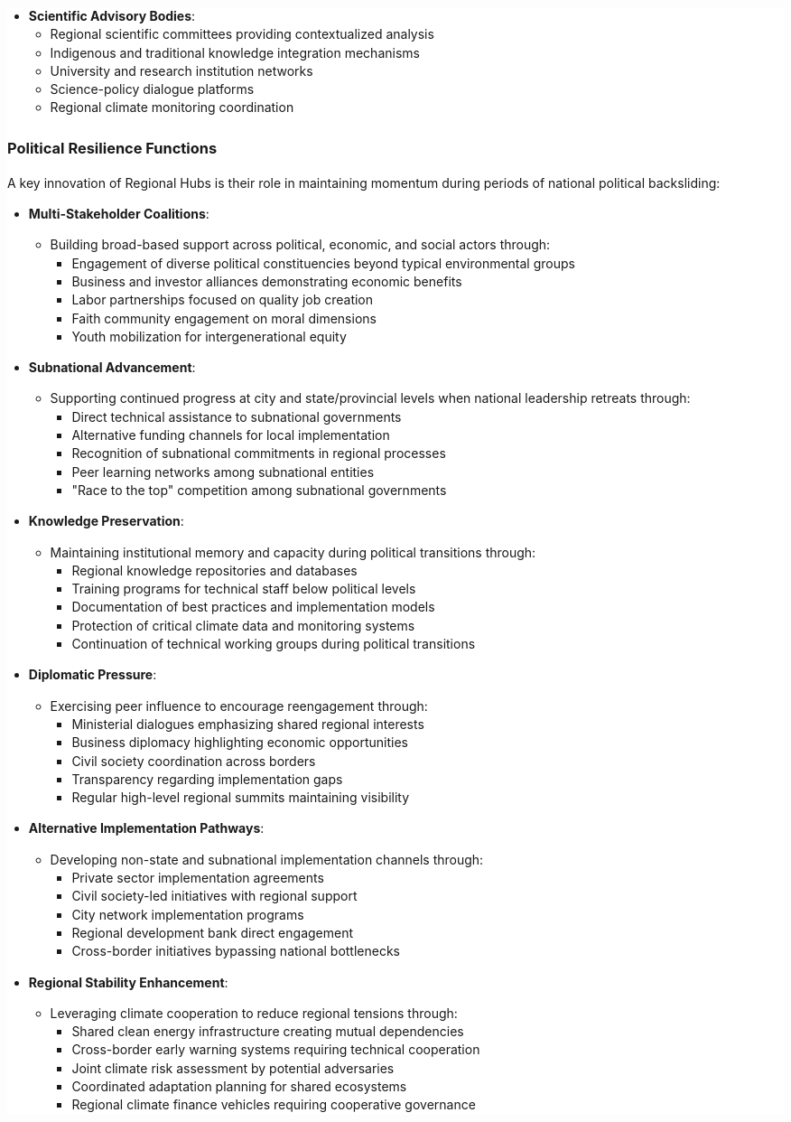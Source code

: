 - **Scientific Advisory Bodies**: 
  - Regional scientific committees providing contextualized analysis
  - Indigenous and traditional knowledge integration mechanisms
  - University and research institution networks
  - Science-policy dialogue platforms
  - Regional climate monitoring coordination

### Political Resilience Functions

A key innovation of Regional Hubs is their role in maintaining momentum during periods of national political backsliding:

- **Multi-Stakeholder Coalitions**: 
  - Building broad-based support across political, economic, and social actors through:
    - Engagement of diverse political constituencies beyond typical environmental groups
    - Business and investor alliances demonstrating economic benefits
    - Labor partnerships focused on quality job creation
    - Faith community engagement on moral dimensions
    - Youth mobilization for intergenerational equity

- **Subnational Advancement**: 
  - Supporting continued progress at city and state/provincial levels when national leadership retreats through:
    - Direct technical assistance to subnational governments
    - Alternative funding channels for local implementation
    - Recognition of subnational commitments in regional processes
    - Peer learning networks among subnational entities
    - "Race to the top" competition among subnational governments

- **Knowledge Preservation**: 
  - Maintaining institutional memory and capacity during political transitions through:
    - Regional knowledge repositories and databases
    - Training programs for technical staff below political levels
    - Documentation of best practices and implementation models
    - Protection of critical climate data and monitoring systems
    - Continuation of technical working groups during political transitions

- **Diplomatic Pressure**: 
  - Exercising peer influence to encourage reengagement through:
    - Ministerial dialogues emphasizing shared regional interests
    - Business diplomacy highlighting economic opportunities
    - Civil society coordination across borders
    - Transparency regarding implementation gaps
    - Regular high-level regional summits maintaining visibility

- **Alternative Implementation Pathways**: 
  - Developing non-state and subnational implementation channels through:
    - Private sector implementation agreements
    - Civil society-led initiatives with regional support
    - City network implementation programs
    - Regional development bank direct engagement
    - Cross-border initiatives bypassing national bottlenecks

- **Regional Stability Enhancement**:
  - Leveraging climate cooperation to reduce regional tensions through:
    - Shared clean energy infrastructure creating mutual dependencies
    - Cross-border early warning systems requiring technical cooperation
    - Joint climate risk assessment by potential adversaries
    - Coordinated adaptation planning for shared ecosystems
    - Regional climate finance vehicles requiring cooperative governance
